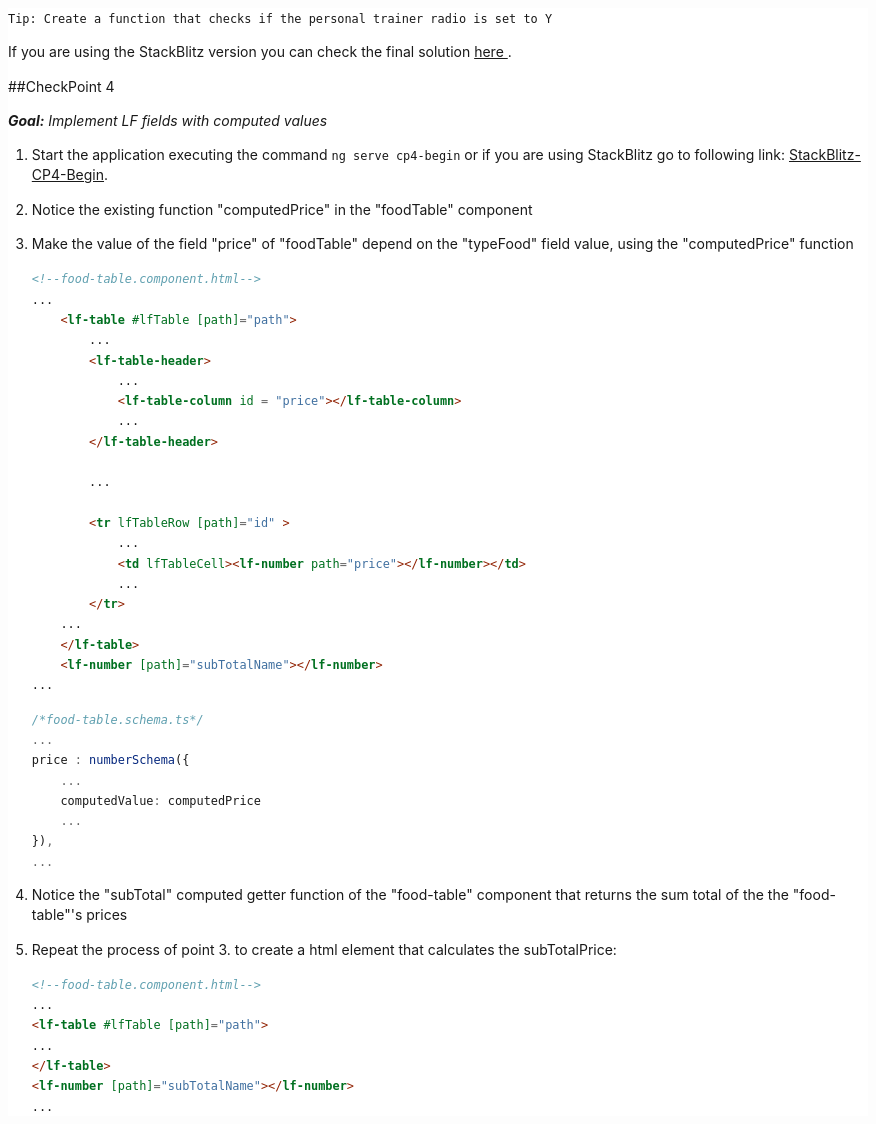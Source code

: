 	Tip: Create a function that checks if the personal trainer radio is set to Y

If you are using the StackBlitz version you can check the final solution <a href="https://stackblitz.com/github/opensoft-sa/lf-self-checkin/tree/cp3-end"  target="_blank"> here </a>.

##CheckPoint 4

_**Goal:** Implement LF fields with computed values_

1.  Start the application executing the command `ng serve cp4-begin` or if you are using  StackBlitz go to following link: <a href="https://stackblitz.com/github/opensoft-sa/lf-self-checkin/tree/cp4-begin"  target="_blank">StackBlitz-CP4-Begin</a>.
2.  Notice the existing function "computedPrice" in the "foodTable" component
3.  Make the value of the field "price" of "foodTable" depend on the "typeFood" field value, using the "computedPrice" function

	```html
	<!--food-table.component.html-->
	...
		<lf-table #lfTable [path]="path">
			...
			<lf-table-header>
				...
				<lf-table-column id = "price"></lf-table-column>
				...
			</lf-table-header>
				
			...
			
			<tr lfTableRow [path]="id" >
				...
				<td lfTableCell><lf-number path="price"></lf-number></td>
				...
			</tr>
		...
		</lf-table>
		<lf-number [path]="subTotalName"></lf-number>
	...
	```
	```typescript
	/*food-table.schema.ts*/
	...
	price : numberSchema({
        ...
		computedValue: computedPrice
		...
	}),
	...
	```

4.  Notice the "subTotal" computed getter function of the "food-table" component that returns the sum total of the the "food-table"'s prices
5.  Repeat the process of point 3. to create a html element that calculates the subTotalPrice:
		
	```html
	<!--food-table.component.html-->
	...
	<lf-table #lfTable [path]="path">
	...
	</lf-table>
	<lf-number [path]="subTotalName"></lf-number>
	...
	```
